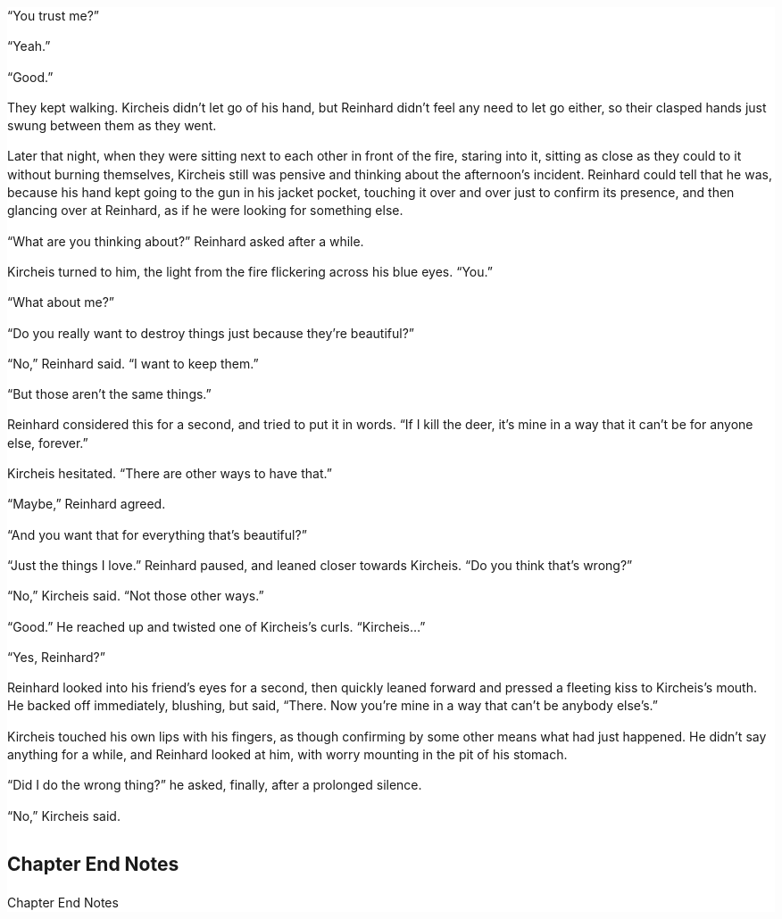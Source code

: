 “You trust me?”

“Yeah\.”

“Good\.”

They kept walking\. Kircheis didn’t let go of his hand, but Reinhard didn’t feel any need to let go either, so their clasped hands just swung between them as they went\.

Later that night, when they were sitting next to each other in front of the fire, staring into it, sitting as close as they could to it without burning themselves, Kircheis still was pensive and thinking about the afternoon’s incident\. Reinhard could tell that he was, because his hand kept going to the gun in his jacket pocket, touching it over and over just to confirm its presence, and then glancing over at Reinhard, as if he were looking for something else\.

“What are you thinking about?” Reinhard asked after a while\.

Kircheis turned to him, the light from the fire flickering across his blue eyes\. “You\.”

“What about me?”

“Do you really want to destroy things just because they’re beautiful?”

“No,” Reinhard said\. “I want to keep them\.”

“But those aren’t the same things\.”

Reinhard considered this for a second, and tried to put it in words\. “If I kill the deer, it’s mine in a way that it can’t be for anyone else, forever\.”

Kircheis hesitated\. “There are other ways to have that\.”

“Maybe,” Reinhard agreed\. 

“And you want that for everything that’s beautiful?”

“Just the things I love\.” Reinhard paused, and leaned closer towards Kircheis\. “Do you think that’s wrong?”

“No,” Kircheis said\. “Not those other ways\.”

“Good\.” He reached up and twisted one of Kircheis’s curls\. “Kircheis…”

“Yes, Reinhard?”

Reinhard looked into his friend’s eyes for a second, then quickly leaned forward and pressed a fleeting kiss to Kircheis’s mouth\. He backed off immediately, blushing, but said, “There\. Now you’re mine in a way that can’t be anybody else’s\.”

Kircheis touched his own lips with his fingers, as though confirming by some other means what had just happened\. He didn’t say anything for a while, and Reinhard looked at him, with worry mounting in the pit of his stomach\. 

“Did I do the wrong thing?” he asked, finally, after a prolonged silence\.

“No,” Kircheis said\.

## Chapter End Notes

Chapter End Notes
